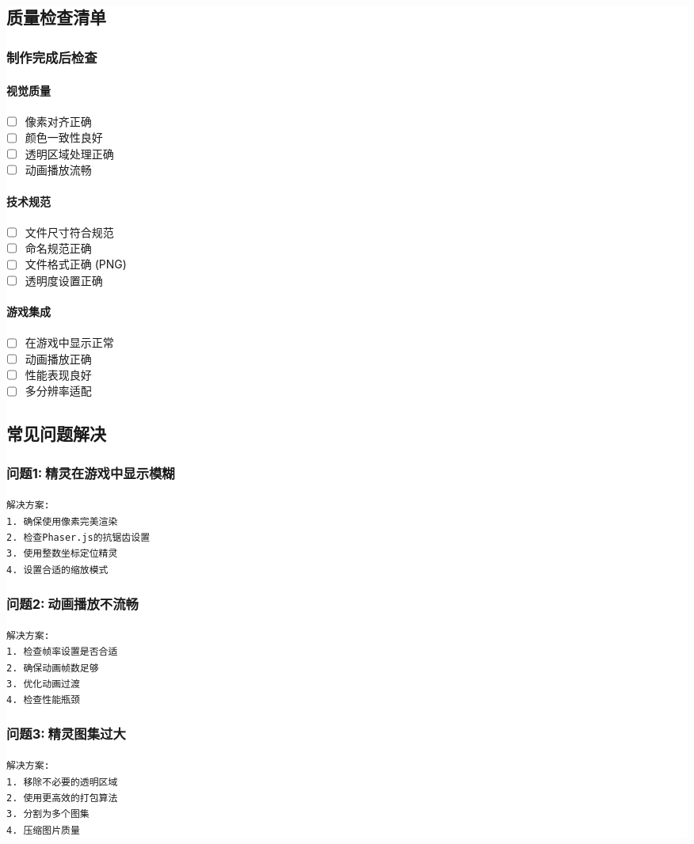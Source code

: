 ## 质量检查清单

### 制作完成后检查

#### 视觉质量
- [ ] 像素对齐正确
- [ ] 颜色一致性良好
- [ ] 透明区域处理正确
- [ ] 动画播放流畅

#### 技术规范
- [ ] 文件尺寸符合规范
- [ ] 命名规范正确
- [ ] 文件格式正确 (PNG)
- [ ] 透明度设置正确

#### 游戏集成
- [ ] 在游戏中显示正常
- [ ] 动画播放正确
- [ ] 性能表现良好
- [ ] 多分辨率适配

## 常见问题解决

### 问题1: 精灵在游戏中显示模糊
```
解决方案:
1. 确保使用像素完美渲染
2. 检查Phaser.js的抗锯齿设置
3. 使用整数坐标定位精灵
4. 设置合适的缩放模式
```

### 问题2: 动画播放不流畅
```
解决方案:
1. 检查帧率设置是否合适
2. 确保动画帧数足够
3. 优化动画过渡
4. 检查性能瓶颈
```

### 问题3: 精灵图集过大
```
解决方案:
1. 移除不必要的透明区域
2. 使用更高效的打包算法
3. 分割为多个图集
4. 压缩图片质量
```

